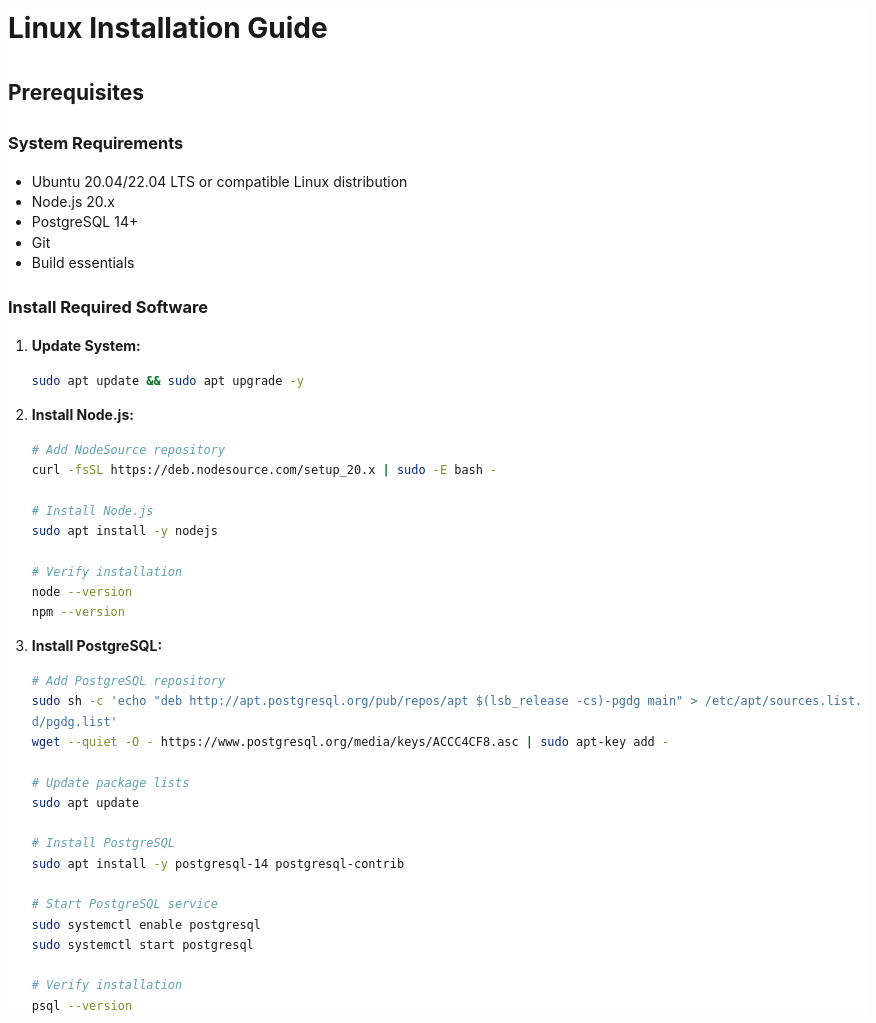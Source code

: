 # Linux Installation Guide

## Prerequisites

### System Requirements
- Ubuntu 20.04/22.04 LTS or compatible Linux distribution
- Node.js 20.x
- PostgreSQL 14+
- Git
- Build essentials

### Install Required Software

1. **Update System:**
   ```bash
   sudo apt update && sudo apt upgrade -y
   ```

2. **Install Node.js:**
   ```bash
   # Add NodeSource repository
   curl -fsSL https://deb.nodesource.com/setup_20.x | sudo -E bash -

   # Install Node.js
   sudo apt install -y nodejs

   # Verify installation
   node --version
   npm --version
   ```

3. **Install PostgreSQL:**
   ```bash
   # Add PostgreSQL repository
   sudo sh -c 'echo "deb http://apt.postgresql.org/pub/repos/apt $(lsb_release -cs)-pgdg main" > /etc/apt/sources.list.d/pgdg.list'
   wget --quiet -O - https://www.postgresql.org/media/keys/ACCC4CF8.asc | sudo apt-key add -
   
   # Update package lists
   sudo apt update
   
   # Install PostgreSQL
   sudo apt install -y postgresql-14 postgresql-contrib
   
   # Start PostgreSQL service
   sudo systemctl enable postgresql
   sudo systemctl start postgresql
   
   # Verify installation
   psql --version
   ```
